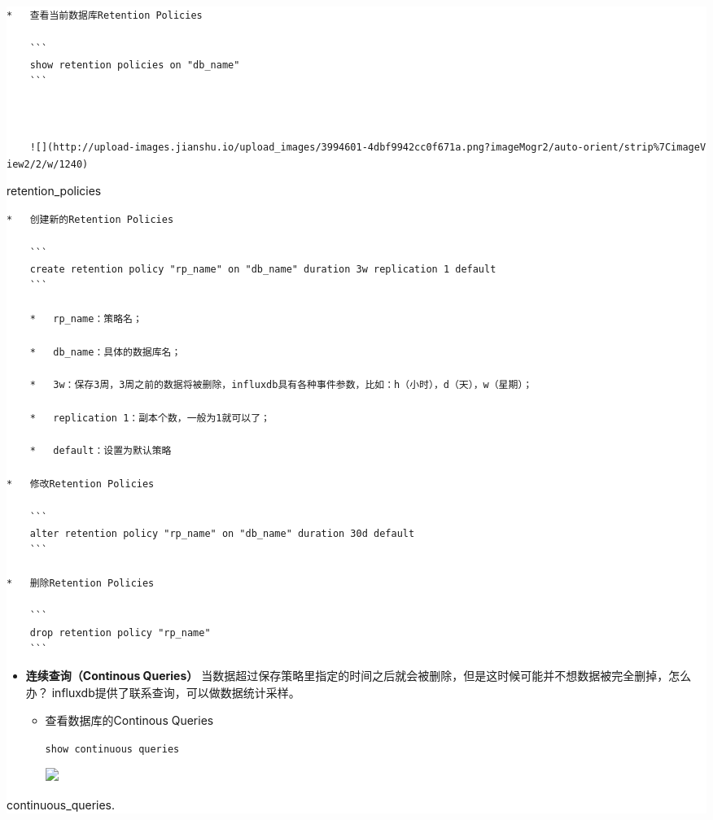    *   查看当前数据库Retention Policies

        ```
        show retention policies on "db_name"
        ```

        

        ![](http://upload-images.jianshu.io/upload_images/3994601-4dbf9942cc0f671a.png?imageMogr2/auto-orient/strip%7CimageView2/2/w/1240)

        
retention_policies


        


    *   创建新的Retention Policies

        ```
        create retention policy "rp_name" on "db_name" duration 3w replication 1 default
        ```

        *   rp_name：策略名；

        *   db_name：具体的数据库名；

        *   3w：保存3周，3周之前的数据将被删除，influxdb具有各种事件参数，比如：h（小时），d（天），w（星期）；

        *   replication 1：副本个数，一般为1就可以了；

        *   default：设置为默认策略

    *   修改Retention Policies

        ```
        alter retention policy "rp_name" on "db_name" duration 30d default
        ```

    *   删除Retention Policies

        ```
        drop retention policy "rp_name"
        ```

*   **连续查询（Continous Queries）**
    当数据超过保存策略里指定的时间之后就会被删除，但是这时候可能并不想数据被完全删掉，怎么办？
    influxdb提供了联系查询，可以做数据统计采样。

    *   查看数据库的Continous Queries

        ```
        show continuous queries
        ```

        

        ![](http://upload-images.jianshu.io/upload_images/3994601-d0d2b55ee261869d.png?imageMogr2/auto-orient/strip%7CimageView2/2/w/1240)

        
continuous_queries.


        